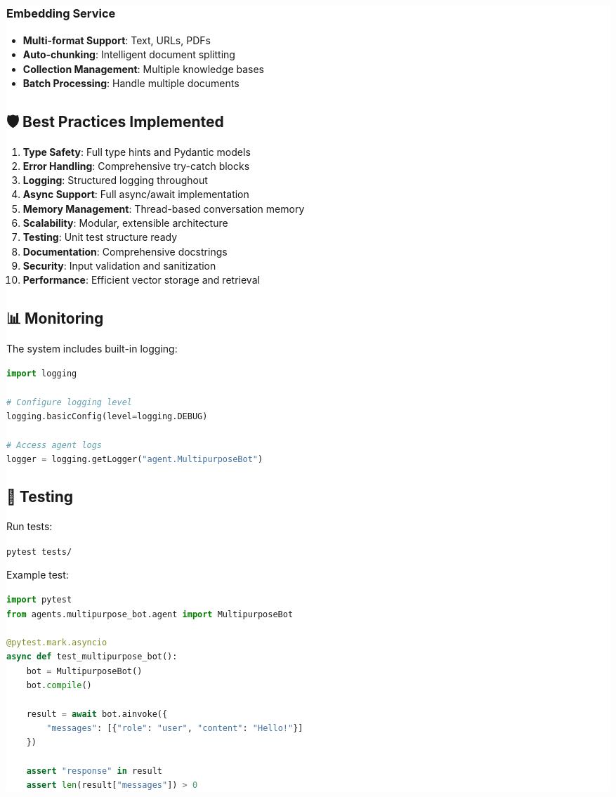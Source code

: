 ### Embedding Service
- **Multi-format Support**: Text, URLs, PDFs
- **Auto-chunking**: Intelligent document splitting
- **Collection Management**: Multiple knowledge bases
- **Batch Processing**: Handle multiple documents

## 🛡️ Best Practices Implemented

1. **Type Safety**: Full type hints and Pydantic models
2. **Error Handling**: Comprehensive try-catch blocks
3. **Logging**: Structured logging throughout
4. **Async Support**: Full async/await implementation
5. **Memory Management**: Thread-based conversation memory
6. **Scalability**: Modular, extensible architecture
7. **Testing**: Unit test structure ready
8. **Documentation**: Comprehensive docstrings
9. **Security**: Input validation and sanitization
10. **Performance**: Efficient vector storage and retrieval

## 📊 Monitoring

The system includes built-in logging:

```python
import logging

# Configure logging level
logging.basicConfig(level=logging.DEBUG)

# Access agent logs
logger = logging.getLogger("agent.MultipurposeBot")
```

## 🧪 Testing

Run tests:
```bash
pytest tests/
```

Example test:
```python
import pytest
from agents.multipurpose_bot.agent import MultipurposeBot

@pytest.mark.asyncio
async def test_multipurpose_bot():
    bot = MultipurposeBot()
    bot.compile()
    
    result = await bot.ainvoke({
        "messages": [{"role": "user", "content": "Hello!"}]
    })
    
    assert "response" in result
    assert len(result["messages"]) > 0
```
